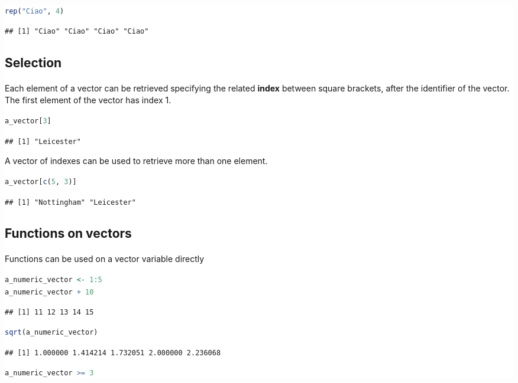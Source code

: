 ```r
rep("Ciao", 4)
```

```
## [1] "Ciao" "Ciao" "Ciao" "Ciao"
```


## Selection

Each element of a vector can be retrieved specifying the related **index** between square brackets, after the identifier of the vector. The first element of the vector has index 1.


```r
a_vector[3]
```

```
## [1] "Leicester"
```


A vector of indexes can be used to retrieve more than one element.


```r
a_vector[c(5, 3)]
```

```
## [1] "Nottingham" "Leicester"
```





## Functions on vectors

Functions can be used on a vector variable directly


```r
a_numeric_vector <- 1:5
a_numeric_vector + 10
```

```
## [1] 11 12 13 14 15
```

```r
sqrt(a_numeric_vector)
```

```
## [1] 1.000000 1.414214 1.732051 2.000000 2.236068
```

```r
a_numeric_vector >= 3
```
